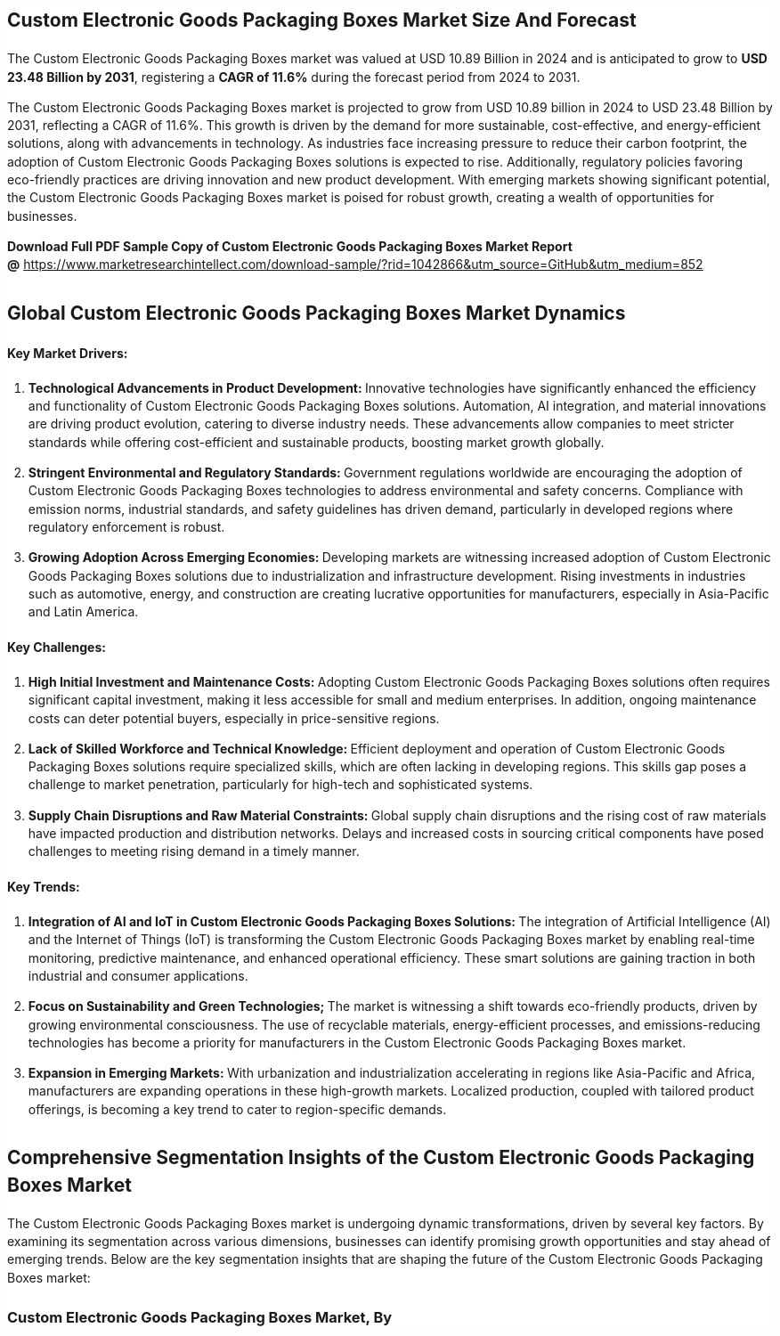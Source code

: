 <h2>Custom Electronic Goods Packaging Boxes Market Size And Forecast</h2><p>The Custom Electronic Goods Packaging Boxes market was valued at USD 10.89 Billion in 2024 and is anticipated to grow to <strong>USD 23.48 Billion by 2031</strong>, registering a <strong>CAGR of 11.6%</strong> during the forecast period from 2024 to 2031.</p><p>The Custom Electronic Goods Packaging Boxes market is projected to grow from USD 10.89 billion in 2024 to USD 23.48 Billion by 2031, reflecting a CAGR of 11.6%. This growth is driven by the demand for more sustainable, cost-effective, and energy-efficient solutions, along with advancements in technology. As industries face increasing pressure to reduce their carbon footprint, the adoption of Custom Electronic Goods Packaging Boxes solutions is expected to rise. Additionally, regulatory policies favoring eco-friendly practices are driving innovation and new product development. With emerging markets showing significant potential, the Custom Electronic Goods Packaging Boxes market is poised for robust growth, creating a wealth of opportunities for businesses.</p><p><strong>Download Full PDF Sample Copy of Custom Electronic Goods Packaging Boxes Market Report @</strong>&nbsp;<a href="https://www.marketresearchintellect.com/download-sample/?rid=1042866&amp;utm_source=GitHub&amp;utm_medium=852">https://www.marketresearchintellect.com/download-sample/?rid=1042866&amp;utm_source=GitHub&amp;utm_medium=852</a></p><h2>Global Custom Electronic Goods Packaging Boxes Market Dynamics</h2><h4><strong>Key Market Drivers:</strong></h4><ol><li><p><strong>Technological Advancements in Product Development:&nbsp;</strong>Innovative technologies have significantly enhanced the efficiency and functionality of Custom Electronic Goods Packaging Boxes solutions. Automation, AI integration, and material innovations are driving product evolution, catering to diverse industry needs. These advancements allow companies to meet stricter standards while offering cost-efficient and sustainable products, boosting market growth globally.</p></li><li><p><strong>Stringent Environmental and Regulatory Standards:&nbsp;</strong>Government regulations worldwide are encouraging the adoption of Custom Electronic Goods Packaging Boxes technologies to address environmental and safety concerns. Compliance with emission norms, industrial standards, and safety guidelines has driven demand, particularly in developed regions where regulatory enforcement is robust.</p></li><li><p><strong>Growing Adoption Across Emerging Economies:&nbsp;</strong>Developing markets are witnessing increased adoption of Custom Electronic Goods Packaging Boxes solutions due to industrialization and infrastructure development. Rising investments in industries such as automotive, energy, and construction are creating lucrative opportunities for manufacturers, especially in Asia-Pacific and Latin America.</p></li></ol><h4><strong>Key Challenges:</strong></h4><ol><li><p><strong>High Initial Investment and Maintenance Costs:&nbsp;</strong>Adopting Custom Electronic Goods Packaging Boxes solutions often requires significant capital investment, making it less accessible for small and medium enterprises. In addition, ongoing maintenance costs can deter potential buyers, especially in price-sensitive regions.</p></li><li><p><strong>Lack of Skilled Workforce and Technical Knowledge:&nbsp;</strong>Efficient deployment and operation of Custom Electronic Goods Packaging Boxes solutions require specialized skills, which are often lacking in developing regions. This skills gap poses a challenge to market penetration, particularly for high-tech and sophisticated systems.</p></li><li><p><strong>Supply Chain Disruptions and Raw Material Constraints:&nbsp;</strong>Global supply chain disruptions and the rising cost of raw materials have impacted production and distribution networks. Delays and increased costs in sourcing critical components have posed challenges to meeting rising demand in a timely manner.</p></li></ol><h4><strong>Key Trends:</strong></h4><ol><li><p><strong>Integration of AI and IoT in Custom Electronic Goods Packaging Boxes Solutions:&nbsp;</strong>The integration of Artificial Intelligence (AI) and the Internet of Things (IoT) is transforming the Custom Electronic Goods Packaging Boxes market by enabling real-time monitoring, predictive maintenance, and enhanced operational efficiency. These smart solutions are gaining traction in both industrial and consumer applications.</p></li><li><p><strong>Focus on Sustainability and Green Technologies;&nbsp;</strong>The market is witnessing a shift towards eco-friendly products, driven by growing environmental consciousness. The use of recyclable materials, energy-efficient processes, and emissions-reducing technologies has become a priority for manufacturers in the Custom Electronic Goods Packaging Boxes market.</p></li><li><p><strong>Expansion in Emerging Markets:&nbsp;</strong>With urbanization and industrialization accelerating in regions like Asia-Pacific and Africa, manufacturers are expanding operations in these high-growth markets. Localized production, coupled with tailored product offerings, is becoming a key trend to cater to region-specific demands.</p></li></ol><div class="article-main__content" data-test-id="publishing-text-block"><h2>Comprehensive Segmentation Insights of the Custom Electronic Goods Packaging Boxes Market</h2><p>The Custom Electronic Goods Packaging Boxes market is undergoing dynamic transformations, driven by several key factors. By examining its segmentation across various dimensions, businesses can identify promising growth opportunities and stay ahead of emerging trends. Below are the key segmentation insights that are shaping the future of the Custom Electronic Goods Packaging Boxes market:</p><h3><strong>Custom Electronic Goods Packaging Boxes Market, By